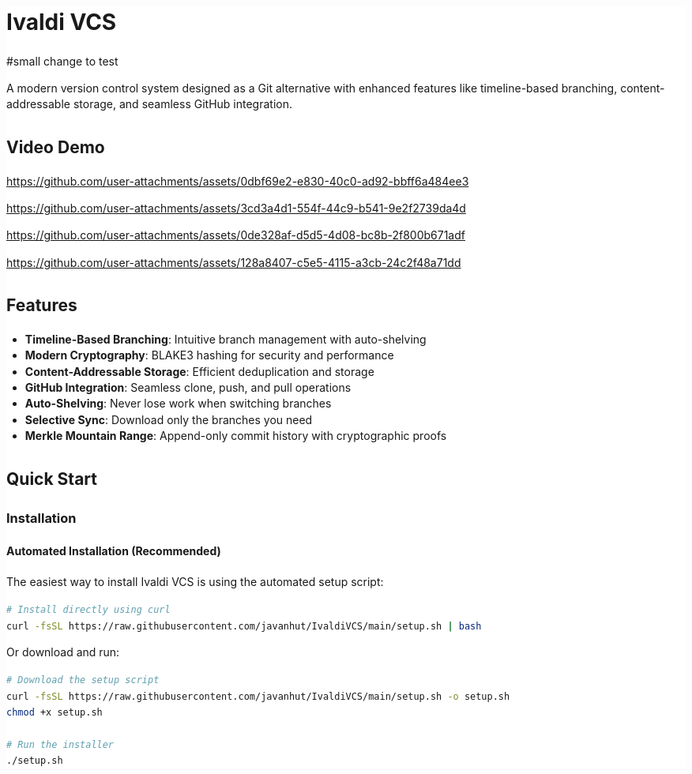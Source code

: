 # Ivaldi VCS

#small change to test

A modern version control system designed as a Git alternative with enhanced features like timeline-based branching, content-addressable storage, and seamless GitHub integration.

## Video Demo

https://github.com/user-attachments/assets/0dbf69e2-e830-40c0-ad92-bbff6a484ee3


https://github.com/user-attachments/assets/3cd3a4d1-554f-44c9-b541-9e2f2739da4d



https://github.com/user-attachments/assets/0de328af-d5d5-4d08-bc8b-2f800b671adf



https://github.com/user-attachments/assets/128a8407-c5e5-4115-a3cb-24c2f48a71dd



## Features

- **Timeline-Based Branching**: Intuitive branch management with auto-shelving
- **Modern Cryptography**: BLAKE3 hashing for security and performance
- **Content-Addressable Storage**: Efficient deduplication and storage
- **GitHub Integration**: Seamless clone, push, and pull operations
- **Auto-Shelving**: Never lose work when switching branches
- **Selective Sync**: Download only the branches you need
- **Merkle Mountain Range**: Append-only commit history with cryptographic proofs

## Quick Start

### Installation

#### Automated Installation (Recommended)

The easiest way to install Ivaldi VCS is using the automated setup script:

```bash
# Install directly using curl
curl -fsSL https://raw.githubusercontent.com/javanhut/IvaldiVCS/main/setup.sh | bash
```

Or download and run:

```bash
# Download the setup script
curl -fsSL https://raw.githubusercontent.com/javanhut/IvaldiVCS/main/setup.sh -o setup.sh
chmod +x setup.sh

# Run the installer
./setup.sh
```
